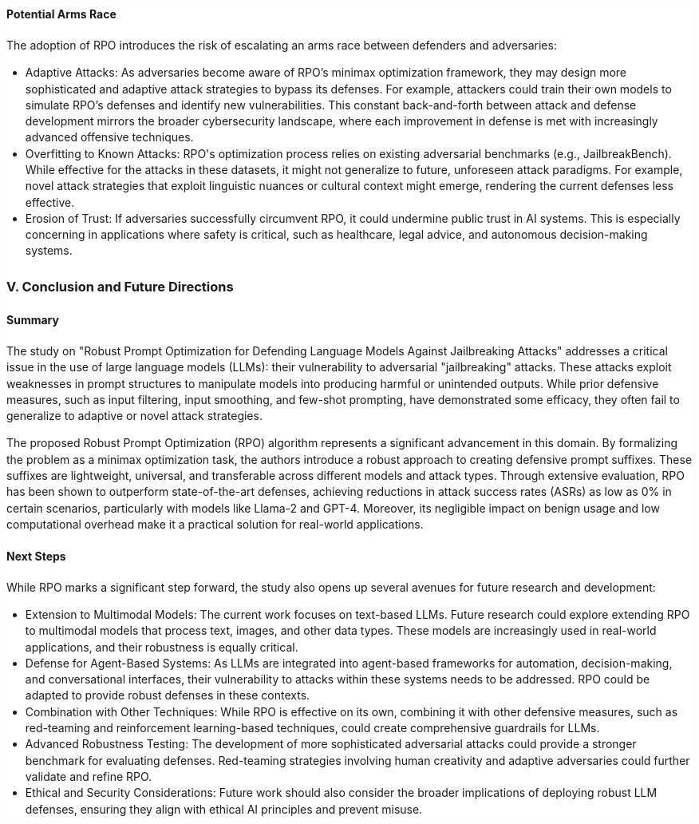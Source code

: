 #### Potential Arms Race

The adoption of RPO introduces the risk of escalating an arms race between defenders and adversaries:
- Adaptive Attacks: As adversaries become aware of RPO’s minimax optimization framework, they may design more sophisticated and adaptive attack strategies to bypass its defenses. For example, attackers could train their own models to simulate RPO’s defenses and identify new vulnerabilities. This constant back-and-forth between attack and defense development mirrors the broader cybersecurity landscape, where each improvement in defense is met with increasingly advanced offensive techniques.
- Overfitting to Known Attacks: RPO's optimization process relies on existing adversarial benchmarks (e.g., JailbreakBench). While effective for the attacks in these datasets, it might not generalize to future, unforeseen attack paradigms. For example, novel attack strategies that exploit linguistic nuances or cultural context might emerge, rendering the current defenses less effective.
- Erosion of Trust: If adversaries successfully circumvent RPO, it could undermine public trust in AI systems. This is especially concerning in applications where safety is critical, such as healthcare, legal advice, and autonomous decision-making systems.

### V. Conclusion and Future Directions

#### Summary

The study on "Robust Prompt Optimization for Defending Language Models Against Jailbreaking Attacks" addresses a critical issue in the use of large language models (LLMs): their vulnerability to adversarial "jailbreaking" attacks. These attacks exploit weaknesses in prompt structures to manipulate models into producing harmful or unintended outputs. While prior defensive measures, such as input filtering, input smoothing, and few-shot prompting, have demonstrated some efficacy, they often fail to generalize to adaptive or novel attack strategies.

The proposed Robust Prompt Optimization (RPO) algorithm represents a significant advancement in this domain. By formalizing the problem as a minimax optimization task, the authors introduce a robust approach to creating defensive prompt suffixes. These suffixes are lightweight, universal, and transferable across different models and attack types. Through extensive evaluation, RPO has been shown to outperform state-of-the-art defenses, achieving reductions in attack success rates (ASRs) as low as 0% in certain scenarios, particularly with models like Llama-2 and GPT-4. Moreover, its negligible impact on benign usage and low computational overhead make it a practical solution for real-world applications.

#### Next Steps

While RPO marks a significant step forward, the study also opens up several avenues for future research and development:
- Extension to Multimodal Models: The current work focuses on text-based LLMs. Future research could explore extending RPO to multimodal models that process text, images, and other data types. These models are increasingly used in real-world applications, and their robustness is equally critical.
- Defense for Agent-Based Systems: As LLMs are integrated into agent-based frameworks for automation, decision-making, and conversational interfaces, their vulnerability to attacks within these systems needs to be addressed. RPO could be adapted to provide robust defenses in these contexts.
- Combination with Other Techniques: While RPO is effective on its own, combining it with other defensive measures, such as red-teaming and reinforcement learning-based techniques, could create comprehensive guardrails for LLMs.
- Advanced Robustness Testing: The development of more sophisticated adversarial attacks could provide a stronger benchmark for evaluating defenses. Red-teaming strategies involving human creativity and adaptive adversaries could further validate and refine RPO.
- Ethical and Security Considerations: Future work should also consider the broader implications of deploying robust LLM defenses, ensuring they align with ethical AI principles and prevent misuse.
